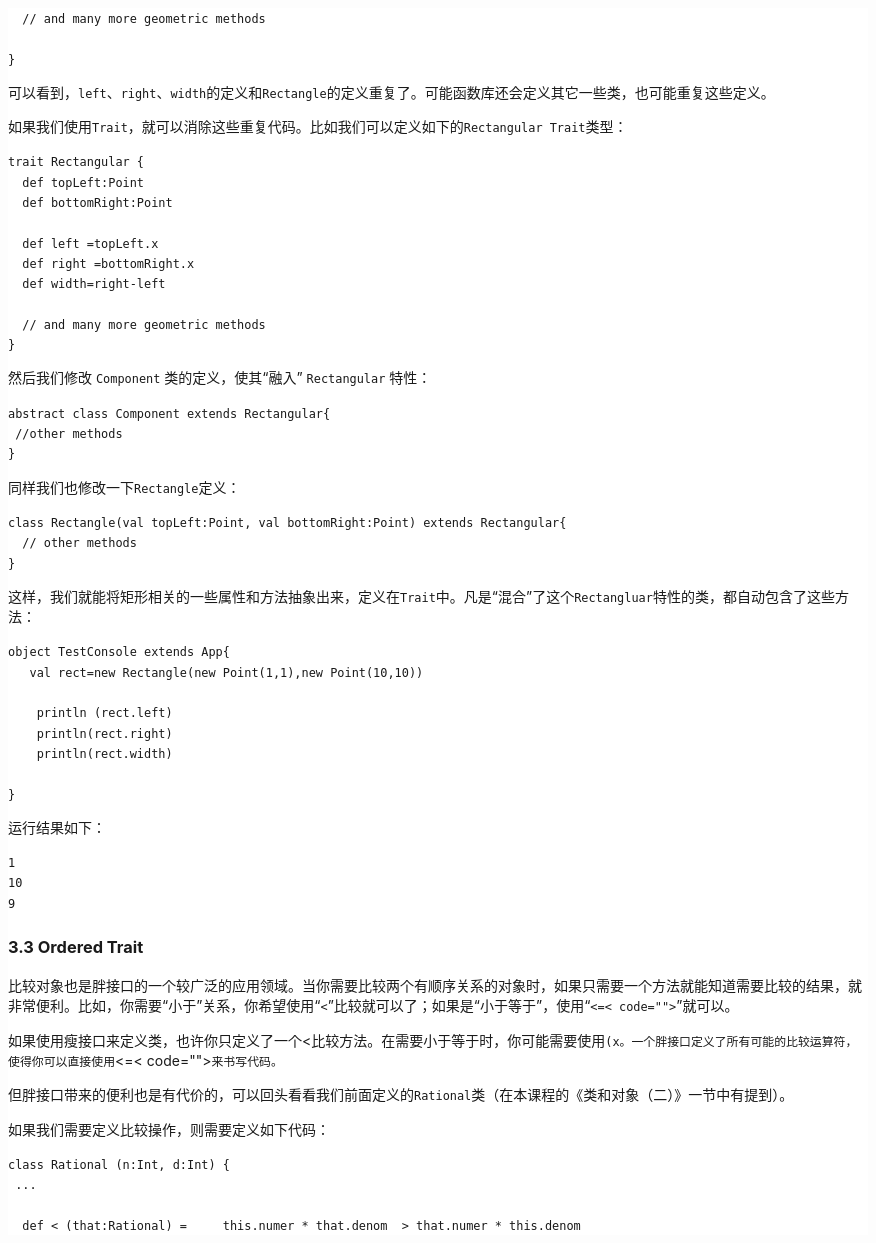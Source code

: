       // and many more geometric methods

    }
可以看到，`left`、`right`、`width`的定义和`Rectangle`的定义重复了。可能函数库还会定义其它一些类，也可能重复这些定义。

如果我们使用`Trait`，就可以消除这些重复代码。比如我们可以定义如下的`Rectangular Trait`类型：

    trait Rectangular {
      def topLeft:Point
      def bottomRight:Point

      def left =topLeft.x
      def right =bottomRight.x
      def width=right-left

      // and many more geometric methods
    }
然后我们修改 `Component` 类的定义，使其“融入” `Rectangular` 特性：

    abstract class Component extends Rectangular{
     //other methods
    }
同样我们也修改一下`Rectangle`定义：

    class Rectangle(val topLeft:Point, val bottomRight:Point) extends Rectangular{
      // other methods
    }
这样，我们就能将矩形相关的一些属性和方法抽象出来，定义在`Trait`中。凡是“混合”了这个`Rectangluar`特性的类，都自动包含了这些方法：

    object TestConsole extends App{
       val rect=new Rectangle(new Point(1,1),new Point(10,10))

        println (rect.left)
        println(rect.right)
        println(rect.width)

    }
运行结果如下：

    1
    10
    9

### 3.3 Ordered Trait

比较对象也是胖接口的一个较广泛的应用领域。当你需要比较两个有顺序关系的对象时，如果只需要一个方法就能知道需要比较的结果，就非常便利。比如，你需要“小于”关系，你希望使用“`<`”比较就可以了；如果是“小于等于”，使用“`<=< code="">`”就可以。

如果使用瘦接口来定义类，也许你只定义了一个<比较方法。在需要小于等于时，你可能需要使用`(x。一个胖接口定义了所有可能的比较运算符，使得你可以直接使用`<=< code="">`来书写代码。`

但胖接口带来的便利也是有代价的，可以回头看看我们前面定义的`Rational`类（在本课程的《类和对象（二）》一节中有提到）。

如果我们需要定义比较操作，则需要定义如下代码：

    class Rational (n:Int, d:Int) {
     ...

      def < (that:Rational) =     this.numer * that.denom  > that.numer * this.denom
